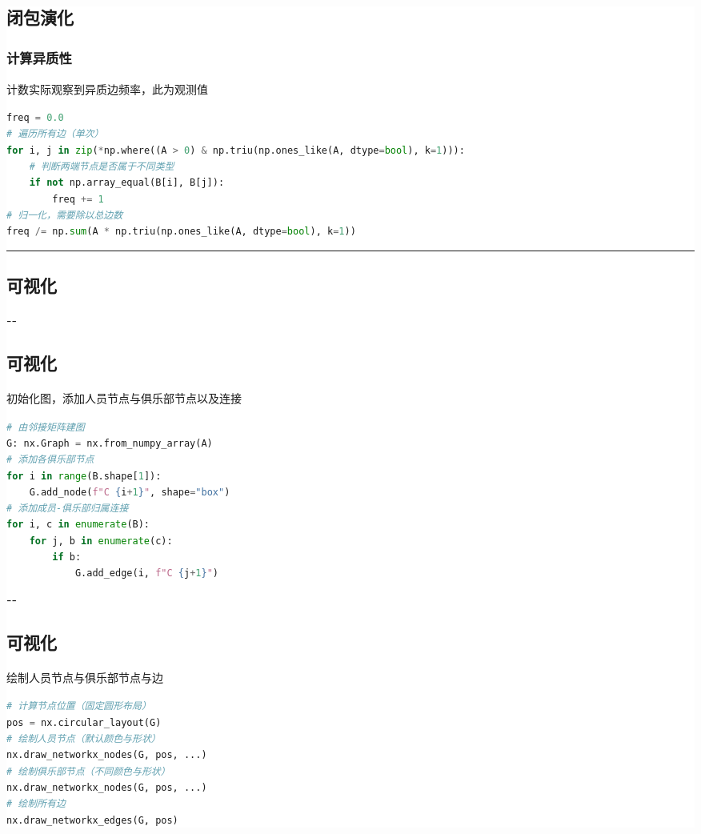 

## 闭包演化

### 计算异质性

计数实际观察到异质边频率，此为观测值

```python
freq = 0.0
# 遍历所有边（单次）
for i, j in zip(*np.where((A > 0) & np.triu(np.ones_like(A, dtype=bool), k=1))):
    # 判断两端节点是否属于不同类型
    if not np.array_equal(B[i], B[j]):
        freq += 1
# 归一化，需要除以总边数
freq /= np.sum(A * np.triu(np.ones_like(A, dtype=bool), k=1))
```

---



## 可视化



--



## 可视化

初始化图，添加人员节点与俱乐部节点以及连接

```python
# 由邻接矩阵建图
G: nx.Graph = nx.from_numpy_array(A)
# 添加各俱乐部节点
for i in range(B.shape[1]):
    G.add_node(f"C {i+1}", shape="box")
# 添加成员-俱乐部归属连接
for i, c in enumerate(B):
    for j, b in enumerate(c):
        if b:
            G.add_edge(i, f"C {j+1}")
```

--



## 可视化

绘制人员节点与俱乐部节点与边

```python
# 计算节点位置（固定圆形布局）
pos = nx.circular_layout(G)
# 绘制人员节点（默认颜色与形状）
nx.draw_networkx_nodes(G, pos, ...)
# 绘制俱乐部节点（不同颜色与形状）
nx.draw_networkx_nodes(G, pos, ...)
# 绘制所有边
nx.draw_networkx_edges(G, pos)
```
